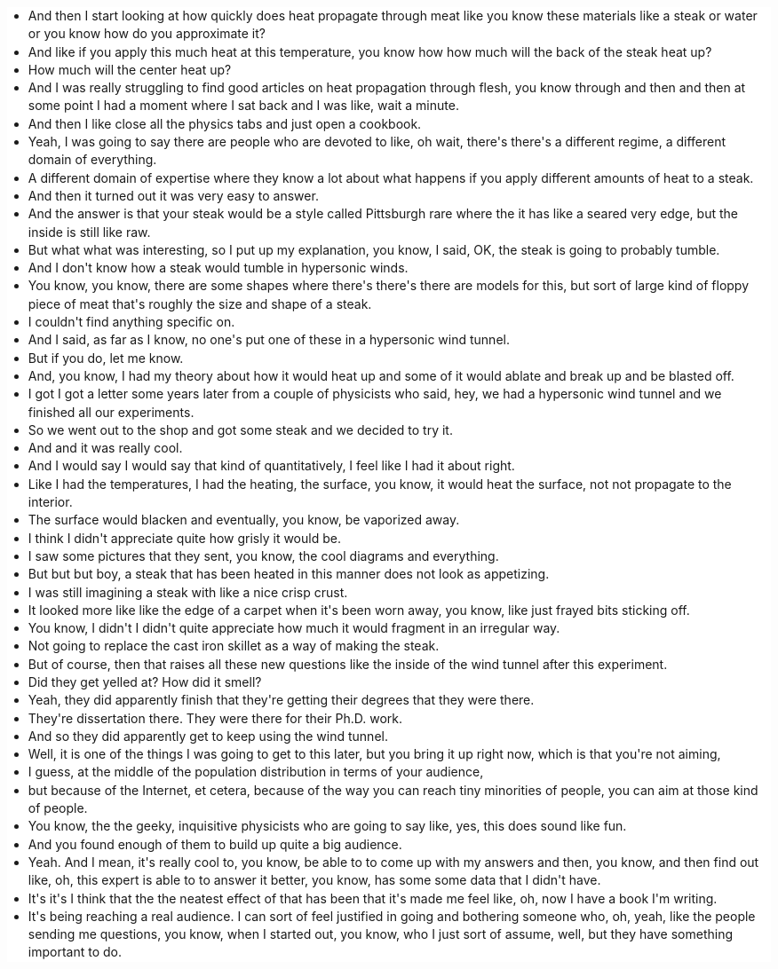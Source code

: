 *  And then I start looking at how quickly does heat propagate through meat like you know these materials like a steak or water or you know how do you approximate it?
*  And like if you apply this much heat at this temperature, you know how how much will the back of the steak heat up?
*  How much will the center heat up?
*  And I was really struggling to find good articles on heat propagation through flesh, you know through and then and then at some point I had a moment where I sat back and I was like, wait a minute.
*  And then I like close all the physics tabs and just open a cookbook.
*  Yeah, I was going to say there are people who are devoted to like, oh wait, there's there's a different regime, a different domain of everything.
*  A different domain of expertise where they know a lot about what happens if you apply different amounts of heat to a steak.
*  And then it turned out it was very easy to answer.
*  And the answer is that your steak would be a style called Pittsburgh rare where the it has like a seared very edge, but the inside is still like raw.
*  But what what was interesting, so I put up my explanation, you know, I said, OK, the steak is going to probably tumble.
*  And I don't know how a steak would tumble in hypersonic winds.
*  You know, you know, there are some shapes where there's there's there are models for this, but sort of large kind of floppy piece of meat that's roughly the size and shape of a steak.
*  I couldn't find anything specific on.
*  And I said, as far as I know, no one's put one of these in a hypersonic wind tunnel.
*  But if you do, let me know.
*  And, you know, I had my theory about how it would heat up and some of it would ablate and break up and be blasted off.
*  I got I got a letter some years later from a couple of physicists who said, hey, we had a hypersonic wind tunnel and we finished all our experiments.
*  So we went out to the shop and got some steak and we decided to try it.
*  And and it was really cool.
*  And I would say I would say that kind of quantitatively, I feel like I had it about right.
*  Like I had the temperatures, I had the heating, the surface, you know, it would heat the surface, not not propagate to the interior.
*  The surface would blacken and eventually, you know, be vaporized away.
*  I think I didn't appreciate quite how grisly it would be.
*  I saw some pictures that they sent, you know, the cool diagrams and everything.
*  But but but boy, a steak that has been heated in this manner does not look as appetizing.
*  I was still imagining a steak with like a nice crisp crust.
*  It looked more like like the edge of a carpet when it's been worn away, you know, like just frayed bits sticking off.
*  You know, I didn't I didn't quite appreciate how much it would fragment in an irregular way.
*  Not going to replace the cast iron skillet as a way of making the steak.
*  But of course, then that raises all these new questions like the inside of the wind tunnel after this experiment.
*  Did they get yelled at? How did it smell?
*  Yeah, they did apparently finish that they're getting their degrees that they were there.
*  They're dissertation there. They were there for their Ph.D. work.
*  And so they did apparently get to keep using the wind tunnel.
*  Well, it is one of the things I was going to get to this later, but you bring it up right now, which is that you're not aiming,
*  I guess, at the middle of the population distribution in terms of your audience,
*  but because of the Internet, et cetera, because of the way you can reach tiny minorities of people, you can aim at those kind of people.
*  You know, the the geeky, inquisitive physicists who are going to say like, yes, this does sound like fun.
*  And you found enough of them to build up quite a big audience.
*  Yeah. And I mean, it's really cool to, you know, be able to to come up with my answers and then, you know, and then find out like, oh, this expert is able to to answer it better, you know, has some some data that I didn't have.
*  It's it's I think that the the neatest effect of that has been that it's made me feel like, oh, now I have a book I'm writing.
*  It's being reaching a real audience. I can sort of feel justified in going and bothering someone who, oh, yeah, like the people sending me questions, you know, when I started out, you know, who I just sort of assume, well, but they have something important to do.